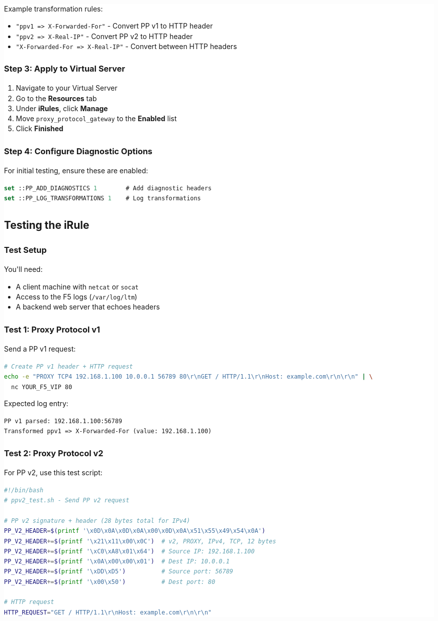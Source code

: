 Example transformation rules:
- `"ppv1 => X-Forwarded-For"` - Convert PP v1 to HTTP header
- `"ppv2 => X-Real-IP"` - Convert PP v2 to HTTP header
- `"X-Forwarded-For => X-Real-IP"` - Convert between HTTP headers

### Step 3: Apply to Virtual Server

1. Navigate to your Virtual Server
2. Go to the **Resources** tab
3. Under **iRules**, click **Manage**
4. Move `proxy_protocol_gateway` to the **Enabled** list
5. Click **Finished**

### Step 4: Configure Diagnostic Options

For initial testing, ensure these are enabled:

```tcl
set ::PP_ADD_DIAGNOSTICS 1        # Add diagnostic headers
set ::PP_LOG_TRANSFORMATIONS 1    # Log transformations
```

## Testing the iRule

### Test Setup

You'll need:
- A client machine with `netcat` or `socat`
- Access to the F5 logs (`/var/log/ltm`)
- A backend web server that echoes headers

### Test 1: Proxy Protocol v1

Send a PP v1 request:

```bash
# Create PP v1 header + HTTP request
echo -e "PROXY TCP4 192.168.1.100 10.0.0.1 56789 80\r\nGET / HTTP/1.1\r\nHost: example.com\r\n\r\n" | \
  nc YOUR_F5_VIP 80
```

Expected log entry:
```
PP v1 parsed: 192.168.1.100:56789
Transformed ppv1 => X-Forwarded-For (value: 192.168.1.100)
```

### Test 2: Proxy Protocol v2

For PP v2, use this test script:

```bash
#!/bin/bash
# ppv2_test.sh - Send PP v2 request

# PP v2 signature + header (28 bytes total for IPv4)
PP_V2_HEADER=$(printf '\x0D\x0A\x0D\x0A\x00\x0D\x0A\x51\x55\x49\x54\x0A')
PP_V2_HEADER+=$(printf '\x21\x11\x00\x0C')  # v2, PROXY, IPv4, TCP, 12 bytes
PP_V2_HEADER+=$(printf '\xC0\xA8\x01\x64')  # Source IP: 192.168.1.100
PP_V2_HEADER+=$(printf '\x0A\x00\x00\x01')  # Dest IP: 10.0.0.1
PP_V2_HEADER+=$(printf '\xDD\xD5')          # Source port: 56789
PP_V2_HEADER+=$(printf '\x00\x50')          # Dest port: 80

# HTTP request
HTTP_REQUEST="GET / HTTP/1.1\r\nHost: example.com\r\n\r\n"

```